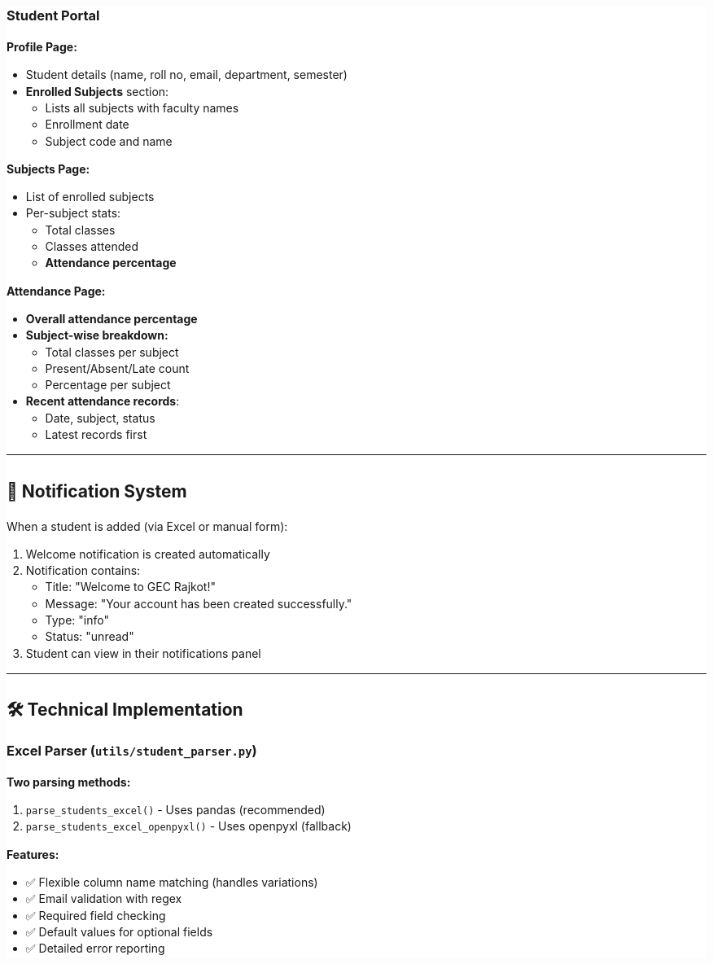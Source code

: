 ### Student Portal

**Profile Page:**
- Student details (name, roll no, email, department, semester)
- **Enrolled Subjects** section:
  - Lists all subjects with faculty names
  - Enrollment date
  - Subject code and name

**Subjects Page:**
- List of enrolled subjects
- Per-subject stats:
  - Total classes
  - Classes attended
  - **Attendance percentage**

**Attendance Page:**
- **Overall attendance percentage**
- **Subject-wise breakdown:**
  - Total classes per subject
  - Present/Absent/Late count
  - Percentage per subject
- **Recent attendance records**:
  - Date, subject, status
  - Latest records first

---

## 🔔 Notification System

When a student is added (via Excel or manual form):
1. Welcome notification is created automatically
2. Notification contains:
   - Title: "Welcome to GEC Rajkot!"
   - Message: "Your account has been created successfully."
   - Type: "info"
   - Status: "unread"
3. Student can view in their notifications panel

---

## 🛠️ Technical Implementation

### Excel Parser (`utils/student_parser.py`)

**Two parsing methods:**
1. `parse_students_excel()` - Uses pandas (recommended)
2. `parse_students_excel_openpyxl()` - Uses openpyxl (fallback)

**Features:**
- ✅ Flexible column name matching (handles variations)
- ✅ Email validation with regex
- ✅ Required field checking
- ✅ Default values for optional fields
- ✅ Detailed error reporting
